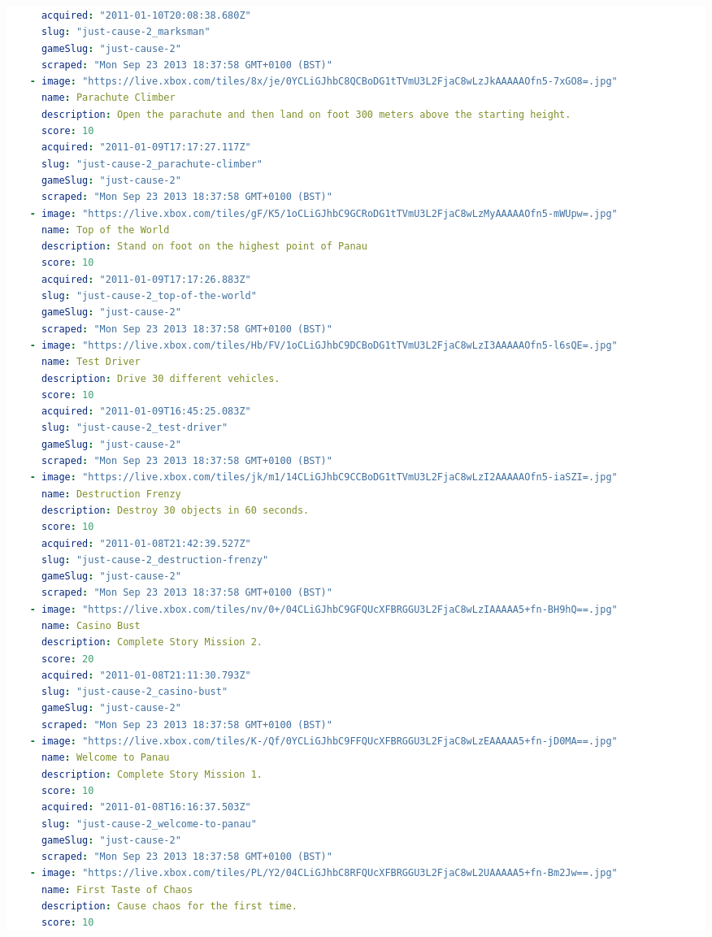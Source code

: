 ```yaml
      acquired: "2011-01-10T20:08:38.680Z"
      slug: "just-cause-2_marksman"
      gameSlug: "just-cause-2"
      scraped: "Mon Sep 23 2013 18:37:58 GMT+0100 (BST)"
    - image: "https://live.xbox.com/tiles/8x/je/0YCLiGJhbC8QCBoDG1tTVmU3L2FjaC8wLzJkAAAAAOfn5-7xGO8=.jpg"
      name: Parachute Climber
      description: Open the parachute and then land on foot 300 meters above the starting height.
      score: 10
      acquired: "2011-01-09T17:17:27.117Z"
      slug: "just-cause-2_parachute-climber"
      gameSlug: "just-cause-2"
      scraped: "Mon Sep 23 2013 18:37:58 GMT+0100 (BST)"
    - image: "https://live.xbox.com/tiles/gF/K5/1oCLiGJhbC9GCRoDG1tTVmU3L2FjaC8wLzMyAAAAAOfn5-mWUpw=.jpg"
      name: Top of the World
      description: Stand on foot on the highest point of Panau
      score: 10
      acquired: "2011-01-09T17:17:26.883Z"
      slug: "just-cause-2_top-of-the-world"
      gameSlug: "just-cause-2"
      scraped: "Mon Sep 23 2013 18:37:58 GMT+0100 (BST)"
    - image: "https://live.xbox.com/tiles/Hb/FV/1oCLiGJhbC9DCBoDG1tTVmU3L2FjaC8wLzI3AAAAAOfn5-l6sQE=.jpg"
      name: Test Driver
      description: Drive 30 different vehicles.
      score: 10
      acquired: "2011-01-09T16:45:25.083Z"
      slug: "just-cause-2_test-driver"
      gameSlug: "just-cause-2"
      scraped: "Mon Sep 23 2013 18:37:58 GMT+0100 (BST)"
    - image: "https://live.xbox.com/tiles/jk/m1/14CLiGJhbC9CCBoDG1tTVmU3L2FjaC8wLzI2AAAAAOfn5-iaSZI=.jpg"
      name: Destruction Frenzy
      description: Destroy 30 objects in 60 seconds.
      score: 10
      acquired: "2011-01-08T21:42:39.527Z"
      slug: "just-cause-2_destruction-frenzy"
      gameSlug: "just-cause-2"
      scraped: "Mon Sep 23 2013 18:37:58 GMT+0100 (BST)"
    - image: "https://live.xbox.com/tiles/nv/0+/04CLiGJhbC9GFQUcXFBRGGU3L2FjaC8wLzIAAAAA5+fn-BH9hQ==.jpg"
      name: Casino Bust
      description: Complete Story Mission 2.
      score: 20
      acquired: "2011-01-08T21:11:30.793Z"
      slug: "just-cause-2_casino-bust"
      gameSlug: "just-cause-2"
      scraped: "Mon Sep 23 2013 18:37:58 GMT+0100 (BST)"
    - image: "https://live.xbox.com/tiles/K-/Qf/0YCLiGJhbC9FFQUcXFBRGGU3L2FjaC8wLzEAAAAA5+fn-jD0MA==.jpg"
      name: Welcome to Panau
      description: Complete Story Mission 1.
      score: 10
      acquired: "2011-01-08T16:16:37.503Z"
      slug: "just-cause-2_welcome-to-panau"
      gameSlug: "just-cause-2"
      scraped: "Mon Sep 23 2013 18:37:58 GMT+0100 (BST)"
    - image: "https://live.xbox.com/tiles/PL/Y2/04CLiGJhbC8RFQUcXFBRGGU3L2FjaC8wL2UAAAAA5+fn-Bm2Jw==.jpg"
      name: First Taste of Chaos
      description: Cause chaos for the first time.
      score: 10
```
